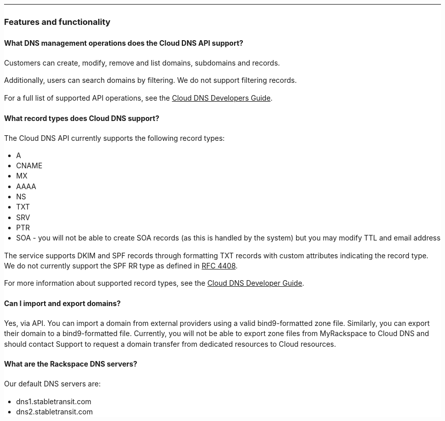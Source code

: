 ------------------------------------------------------------------------

### Features and functionality

#### What DNS management operations does the Cloud DNS API support?

Customers can create, modify, remove and list domains, subdomains and
records.

Additionally, users can search domains by filtering. We do not support
filtering records.

For a full list of supported API operations, see the [Cloud DNS
Developers
Guide](https://developer.rackspace.com/docs/cloud-dns/v1/developer-guide/).

#### What record types does Cloud DNS support?

The Cloud DNS API currently supports the following record types:

-   A
-   CNAME
-   MX
-   AAAA
-   NS
-   TXT
-   SRV
-   PTR
-   SOA - you will not be able to create SOA records (as this is handled
    by the system) but you may modify TTL and email address

The service supports DKIM and SPF records through formatting TXT records
with custom attributes indicating the record type. We do not currently
support the SPF RR type as defined in [RFC
4408](http://tools.ietf.org/html/rfc4408).

For more information about supported record types, see the [Cloud DNS
Developer
Guide](https://developer.rackspace.com/docs/cloud-dns/v1/developer-guide/#document-general-api-info/supported-record-types).

#### Can I import and export domains?

Yes, via API. You can import a domain from external providers using a
valid bind9-formatted zone file. Similarly, you can export their domain
to a bind9-formatted file. Currently, you will not be able to export
zone files from MyRackspace to Cloud DNS and should contact Support to
request a domain transfer from dedicated resources to Cloud resources.

#### What are the Rackspace DNS servers?

Our default DNS servers are:

-   dns1.stabletransit.com
-   dns2.stabletransit.com
